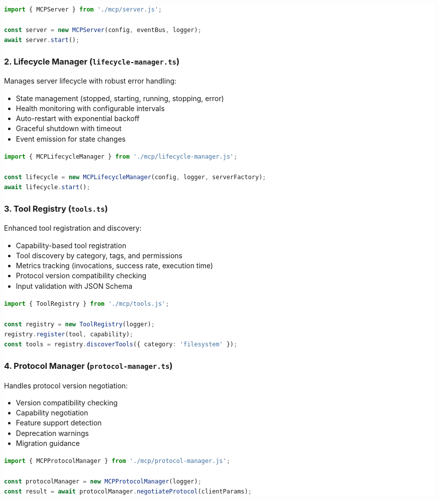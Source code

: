 ```typescript
import { MCPServer } from './mcp/server.js';

const server = new MCPServer(config, eventBus, logger);
await server.start();
```

### 2. Lifecycle Manager (`lifecycle-manager.ts`)

Manages server lifecycle with robust error handling:
- State management (stopped, starting, running, stopping, error)
- Health monitoring with configurable intervals
- Auto-restart with exponential backoff
- Graceful shutdown with timeout
- Event emission for state changes

```typescript
import { MCPLifecycleManager } from './mcp/lifecycle-manager.js';

const lifecycle = new MCPLifecycleManager(config, logger, serverFactory);
await lifecycle.start();
```

### 3. Tool Registry (`tools.ts`)

Enhanced tool registration and discovery:
- Capability-based tool registration
- Tool discovery by category, tags, and permissions
- Metrics tracking (invocations, success rate, execution time)
- Protocol version compatibility checking
- Input validation with JSON Schema

```typescript
import { ToolRegistry } from './mcp/tools.js';

const registry = new ToolRegistry(logger);
registry.register(tool, capability);
const tools = registry.discoverTools({ category: 'filesystem' });
```

### 4. Protocol Manager (`protocol-manager.ts`)

Handles protocol version negotiation:
- Version compatibility checking
- Capability negotiation
- Feature support detection
- Deprecation warnings
- Migration guidance

```typescript
import { MCPProtocolManager } from './mcp/protocol-manager.js';

const protocolManager = new MCPProtocolManager(logger);
const result = await protocolManager.negotiateProtocol(clientParams);
```
